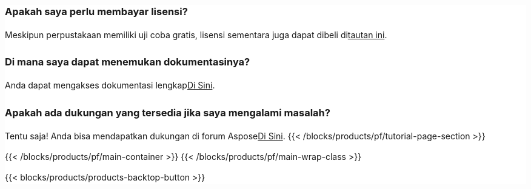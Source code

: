 ### Apakah saya perlu membayar lisensi?
 Meskipun perpustakaan memiliki uji coba gratis, lisensi sementara juga dapat dibeli di[tautan ini](https://purchase.aspose.com/temporary-license/).

### Di mana saya dapat menemukan dokumentasinya?
 Anda dapat mengakses dokumentasi lengkap[Di Sini](https://reference.aspose.com/pdf/net/).

### Apakah ada dukungan yang tersedia jika saya mengalami masalah?
 Tentu saja! Anda bisa mendapatkan dukungan di forum Aspose[Di Sini](https://forum.aspose.com/c/pdf/10).
{{< /blocks/products/pf/tutorial-page-section >}}

{{< /blocks/products/pf/main-container >}}
{{< /blocks/products/pf/main-wrap-class >}}

{{< blocks/products/products-backtop-button >}}
